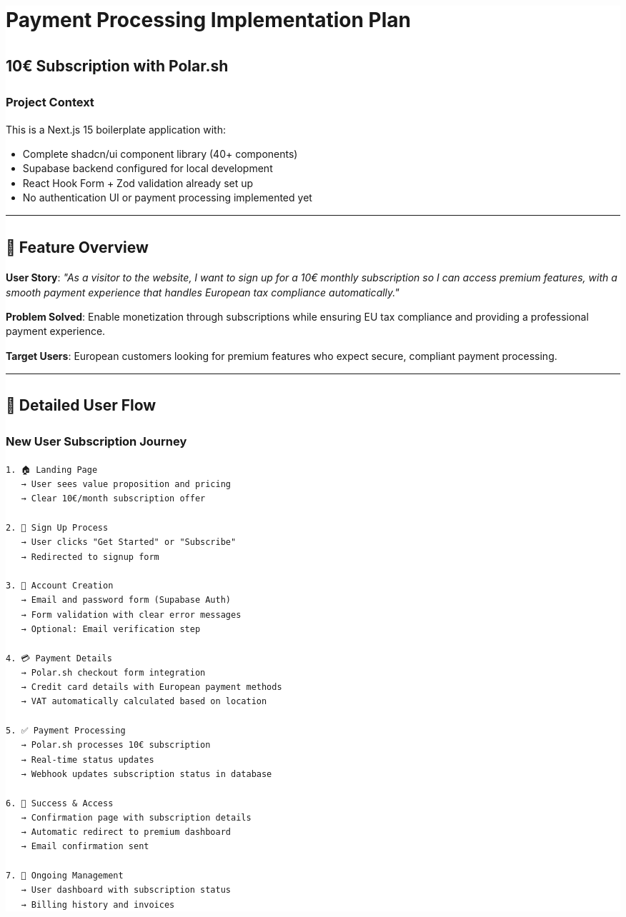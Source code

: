 # Payment Processing Implementation Plan
## 10€ Subscription with Polar.sh

### **Project Context**
This is a Next.js 15 boilerplate application with:
- Complete shadcn/ui component library (40+ components)
- Supabase backend configured for local development
- React Hook Form + Zod validation already set up
- No authentication UI or payment processing implemented yet

---

## 🎯 **Feature Overview**

**User Story**: *"As a visitor to the website, I want to sign up for a 10€ monthly subscription so I can access premium features, with a smooth payment experience that handles European tax compliance automatically."*

**Problem Solved**: Enable monetization through subscriptions while ensuring EU tax compliance and providing a professional payment experience.

**Target Users**: European customers looking for premium features who expect secure, compliant payment processing.

---

## 🔄 **Detailed User Flow**

### **New User Subscription Journey**
```
1. 🏠 Landing Page
   → User sees value proposition and pricing
   → Clear 10€/month subscription offer
   
2. 🎯 Sign Up Process  
   → User clicks "Get Started" or "Subscribe"
   → Redirected to signup form
   
3. 📝 Account Creation
   → Email and password form (Supabase Auth)
   → Form validation with clear error messages
   → Optional: Email verification step
   
4. 💳 Payment Details
   → Polar.sh checkout form integration
   → Credit card details with European payment methods
   → VAT automatically calculated based on location
   
5. ✅ Payment Processing
   → Polar.sh processes 10€ subscription
   → Real-time status updates
   → Webhook updates subscription status in database
   
6. 🎉 Success & Access
   → Confirmation page with subscription details
   → Automatic redirect to premium dashboard
   → Email confirmation sent
   
7. 👤 Ongoing Management
   → User dashboard with subscription status
   → Billing history and invoices
```